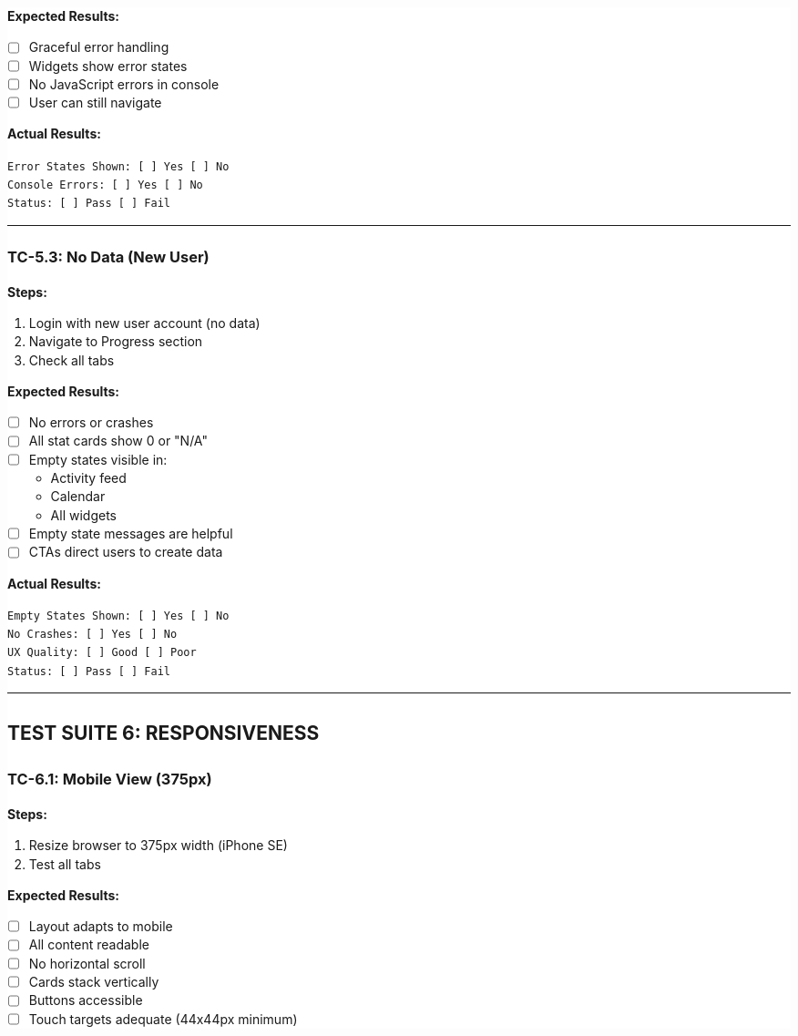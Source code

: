 **Expected Results:**
- [ ] Graceful error handling
- [ ] Widgets show error states
- [ ] No JavaScript errors in console
- [ ] User can still navigate

**Actual Results:**
```
Error States Shown: [ ] Yes [ ] No
Console Errors: [ ] Yes [ ] No
Status: [ ] Pass [ ] Fail
```

---

### **TC-5.3: No Data (New User)**

**Steps:**
1. Login with new user account (no data)
2. Navigate to Progress section
3. Check all tabs

**Expected Results:**
- [ ] No errors or crashes
- [ ] All stat cards show 0 or "N/A"
- [ ] Empty states visible in:
  - Activity feed
  - Calendar
  - All widgets
- [ ] Empty state messages are helpful
- [ ] CTAs direct users to create data

**Actual Results:**
```
Empty States Shown: [ ] Yes [ ] No
No Crashes: [ ] Yes [ ] No
UX Quality: [ ] Good [ ] Poor
Status: [ ] Pass [ ] Fail
```

---

## **TEST SUITE 6: RESPONSIVENESS**

### **TC-6.1: Mobile View (375px)**

**Steps:**
1. Resize browser to 375px width (iPhone SE)
2. Test all tabs

**Expected Results:**
- [ ] Layout adapts to mobile
- [ ] All content readable
- [ ] No horizontal scroll
- [ ] Cards stack vertically
- [ ] Buttons accessible
- [ ] Touch targets adequate (44x44px minimum)
